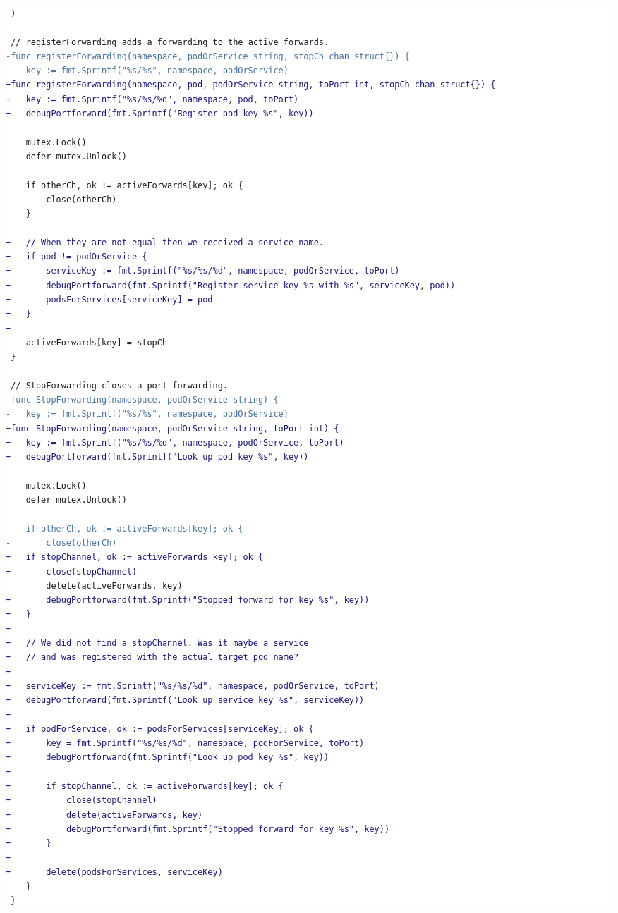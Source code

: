 ```diff
 )
 
 // registerForwarding adds a forwarding to the active forwards.
-func registerForwarding(namespace, podOrService string, stopCh chan struct{}) {
-	key := fmt.Sprintf("%s/%s", namespace, podOrService)
+func registerForwarding(namespace, pod, podOrService string, toPort int, stopCh chan struct{}) {
+	key := fmt.Sprintf("%s/%s/%d", namespace, pod, toPort)
+	debugPortforward(fmt.Sprintf("Register pod key %s", key))
 
 	mutex.Lock()
 	defer mutex.Unlock()
 
 	if otherCh, ok := activeForwards[key]; ok {
 		close(otherCh)
 	}
 
+	// When they are not equal then we received a service name.
+	if pod != podOrService {
+		serviceKey := fmt.Sprintf("%s/%s/%d", namespace, podOrService, toPort)
+		debugPortforward(fmt.Sprintf("Register service key %s with %s", serviceKey, pod))
+		podsForServices[serviceKey] = pod
+	}
+
 	activeForwards[key] = stopCh
 }
 
 // StopForwarding closes a port forwarding.
-func StopForwarding(namespace, podOrService string) {
-	key := fmt.Sprintf("%s/%s", namespace, podOrService)
+func StopForwarding(namespace, podOrService string, toPort int) {
+	key := fmt.Sprintf("%s/%s/%d", namespace, podOrService, toPort)
+	debugPortforward(fmt.Sprintf("Look up pod key %s", key))
 
 	mutex.Lock()
 	defer mutex.Unlock()
 
-	if otherCh, ok := activeForwards[key]; ok {
-		close(otherCh)
+	if stopChannel, ok := activeForwards[key]; ok {
+		close(stopChannel)
 		delete(activeForwards, key)
+		debugPortforward(fmt.Sprintf("Stopped forward for key %s", key))
+	}
+
+	// We did not find a stopChannel. Was it maybe a service
+	// and was registered with the actual target pod name?
+
+	serviceKey := fmt.Sprintf("%s/%s/%d", namespace, podOrService, toPort)
+	debugPortforward(fmt.Sprintf("Look up service key %s", serviceKey))
+
+	if podForService, ok := podsForServices[serviceKey]; ok {
+		key = fmt.Sprintf("%s/%s/%d", namespace, podForService, toPort)
+		debugPortforward(fmt.Sprintf("Look up pod key %s", key))
+
+		if stopChannel, ok := activeForwards[key]; ok {
+			close(stopChannel)
+			delete(activeForwards, key)
+			debugPortforward(fmt.Sprintf("Stopped forward for key %s", key))
+		}
+
+		delete(podsForServices, serviceKey)
 	}
 }
```